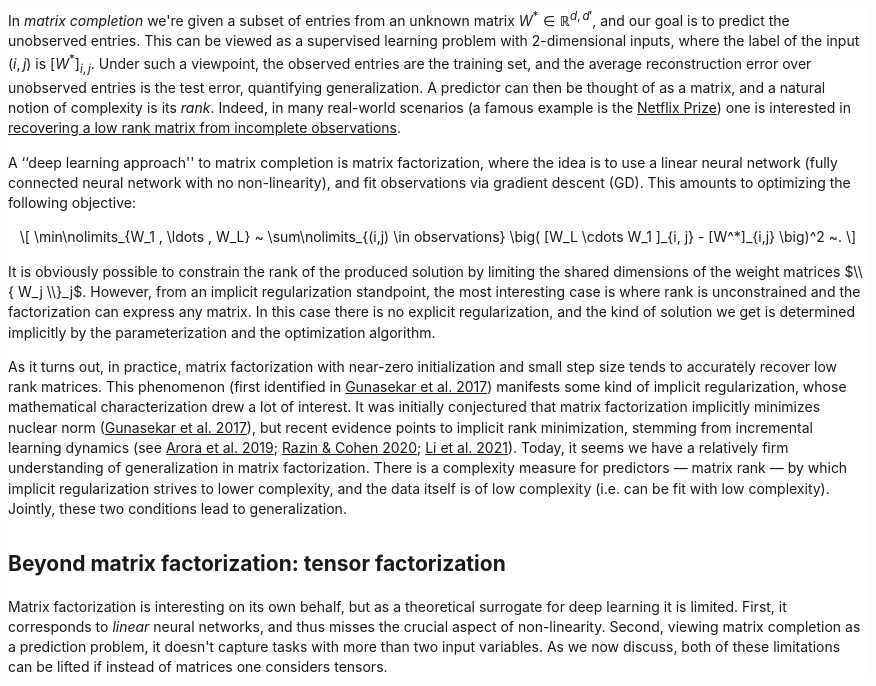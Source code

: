 In *matrix completion* we're given a subset of entries from an unknown matrix $W^* \in \mathbb{R}^{d, d'}$, and our goal is to predict the unobserved entries. 
This can be viewed as a supervised learning problem with $2$-dimensional inputs, where the label of the input $( i , j )$ is $[W^{*}]_{i,j}$.
Under such a viewpoint, the observed entries are the training set, and the average reconstruction error over unobserved entries is the test error, quantifying generalization.
A predictor can then be thought of as a matrix, and a natural notion of complexity is its *rank*.
Indeed, in many real-world scenarios (a famous example is the [Netflix Prize](https://en.wikipedia.org/wiki/Netflix_Prize)) one is interested in [recovering a low rank matrix from incomplete observations](https://arxiv.org/pdf/1601.06422.pdf).

A ‘‘deep learning approach'' to matrix completion is matrix factorization, where the idea is to use a linear neural network (fully connected neural network with no non-linearity), and fit observations via gradient descent (GD). 
This amounts to optimizing the following objective:

<div style="text-align:center;">
\[
 \min\nolimits_{W_1 , \ldots , W_L} ~ \sum\nolimits_{(i,j) \in observations} \big( [W_L \cdots W_1 ]_{i, j} - [W^*]_{i,j} \big)^2 ~.
\]
</div>

It is obviously possible to constrain the rank of the produced solution by limiting the shared dimensions of the weight matrices $\\{ W_j \\}_j$. 
However, from an implicit regularization standpoint, the most interesting case is where rank is unconstrained and the factorization can express any matrix. 
In this case there is no explicit regularization, and the kind of solution we get is determined implicitly by the parameterization and the optimization algorithm.

As it turns out, in practice, matrix factorization with near-zero initialization and small step size tends to accurately recover low rank matrices.
This phenomenon (first identified in [Gunasekar et al. 2017](https://papers.nips.cc/paper/2017/file/58191d2a914c6dae66371c9dcdc91b41-Paper.pdf)) manifests some kind of implicit regularization, whose mathematical characterization drew a lot of interest.
It was initially conjectured that matrix factorization implicitly minimizes nuclear norm ([Gunasekar et al. 2017](https://papers.nips.cc/paper/2017/file/58191d2a914c6dae66371c9dcdc91b41-Paper.pdf)), but recent evidence points to implicit rank minimization, stemming from incremental learning dynamics (see [Arora et al. 2019](https://papers.nips.cc/paper/2019/file/c0c783b5fc0d7d808f1d14a6e9c8280d-Paper.pdf); [Razin & Cohen 2020](https://papers.nips.cc/paper/2020/file/f21e255f89e0f258accbe4e984eef486-Paper.pdf); [Li et al. 2021](https://openreview.net/pdf/e29b53584bc9017cb15b9394735cd51b56c32446.pdf)). 
Today, it seems we have a relatively firm understanding of generalization in matrix factorization.
There is a complexity measure for predictors &mdash; matrix rank &mdash; by which implicit regularization strives to lower complexity, and the data itself is of low complexity (i.e. can be fit with low complexity). 
Jointly, these two conditions lead to generalization.

## Beyond matrix factorization: tensor factorization

Matrix factorization is interesting on its own behalf, but as a theoretical surrogate for deep learning it is limited.
First, it corresponds to *linear* neural networks, and thus misses the crucial aspect of non-linearity. 
Second, viewing matrix completion as a prediction problem, it doesn't capture tasks with more than two input variables.
As we now discuss, both of these limitations can be lifted if instead of matrices one considers tensors. 
